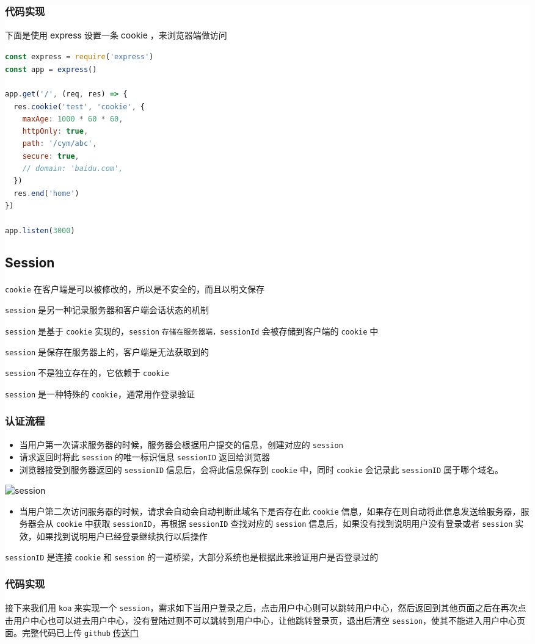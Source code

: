 ### 代码实现

下面是使用 express 设置一条 cookie ，来浏览器端做访问

```js
const express = require('express')
const app = express()

app.get('/', (req, res) => {
  res.cookie('test', 'cookie', {
    maxAge: 1000 * 60 * 60,
    httpOnly: true,
    path: '/cym/abc',
    secure: true,
    // domain: 'baidu.com',
  })
  res.end('home')
})

app.listen(3000)
```

## Session

`cookie` 在客户端是可以被修改的，所以是不安全的，而且以明文保存

`session` 是另一种记录服务器和客户端会话状态的机制

`session` 是基于 `cookie` 实现的，`session` `存储在服务器端，sessionId` 会被存储到客户端的 `cookie` 中

`session` 是保存在服务器上的，客户端是无法获取到的

`session` 不是独立存在的，它依赖于 `cookie`

`session` 是一种特殊的 `cookie`，通常用作登录验证

### 认证流程

- 当用户第一次请求服务器的时候，服务器会根据用户提交的信息，创建对应的 `session`
- 请求返回时将此 `session` 的唯一标识信息 `sessionID` 返回给浏览器
- 浏览器接受到服务器返回的 `sessionID` 信息后，会将此信息保存到 `cookie` 中，同时 `cookie` 会记录此 `sessionID` 属于哪个域名。

<p align="left" class="p-images">
  <img :src="$withBase('/imgs/basis-session.jpg')" alt="session">
</p>

- 当用户第二次访问服务器的时候，请求会自动会自动判断此域名下是否存在此 `cookie` 信息，如果存在则自动将此信息发送给服务器，服务器会从 `cookie` 中获取 `sessionID`，再根据 `sessionID` 查找对应的 `session` 信息后，如果没有找到说明用户没有登录或者 `session` 实效，如果找到说明用户已经登录继续执行以后操作

`sessionID` 是连接 `cookie` 和 `session` 的一道桥梁，大部分系统也是根据此来验证用户是否登录过的

### 代码实现

接下来我们用 `koa` 来实现一个 `session`，需求如下当用户登录之后，点击用户中心则可以跳转用户中心，然后返回到其他页面之后在再次点击用户中心也可以进去用户中心，没有登陆过则不可以跳转到用户中心，让他跳转登录页，退出后清空 `session`，使其不能进入用户中心页面。完整代码已上传 `github` [传送门](https://github.com/cym-git/sesssion.git)

